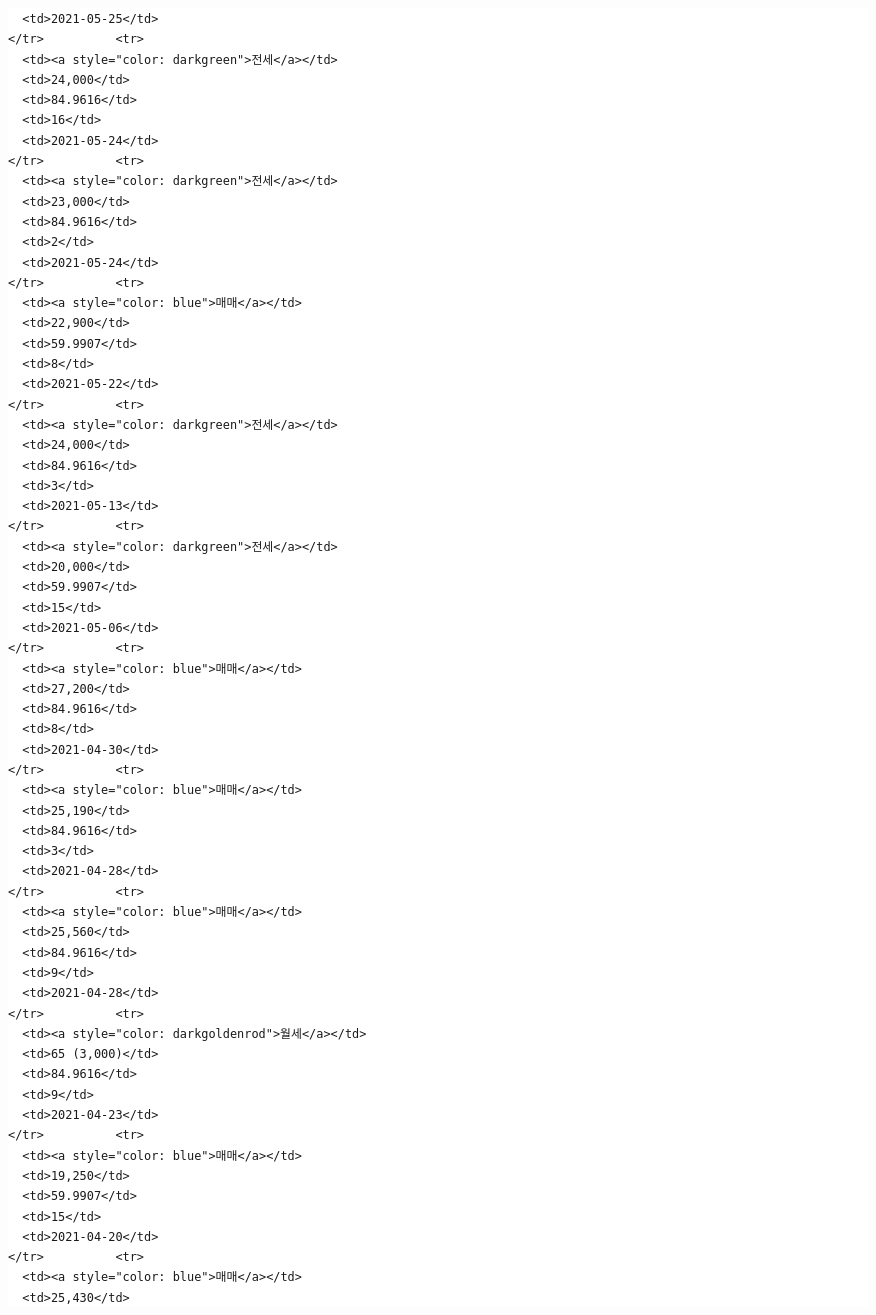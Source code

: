       <td>2021-05-25</td>
    </tr>          <tr>
      <td><a style="color: darkgreen">전세</a></td>
      <td>24,000</td>
      <td>84.9616</td>
      <td>16</td>
      <td>2021-05-24</td>
    </tr>          <tr>
      <td><a style="color: darkgreen">전세</a></td>
      <td>23,000</td>
      <td>84.9616</td>
      <td>2</td>
      <td>2021-05-24</td>
    </tr>          <tr>
      <td><a style="color: blue">매매</a></td>
      <td>22,900</td>
      <td>59.9907</td>
      <td>8</td>
      <td>2021-05-22</td>
    </tr>          <tr>
      <td><a style="color: darkgreen">전세</a></td>
      <td>24,000</td>
      <td>84.9616</td>
      <td>3</td>
      <td>2021-05-13</td>
    </tr>          <tr>
      <td><a style="color: darkgreen">전세</a></td>
      <td>20,000</td>
      <td>59.9907</td>
      <td>15</td>
      <td>2021-05-06</td>
    </tr>          <tr>
      <td><a style="color: blue">매매</a></td>
      <td>27,200</td>
      <td>84.9616</td>
      <td>8</td>
      <td>2021-04-30</td>
    </tr>          <tr>
      <td><a style="color: blue">매매</a></td>
      <td>25,190</td>
      <td>84.9616</td>
      <td>3</td>
      <td>2021-04-28</td>
    </tr>          <tr>
      <td><a style="color: blue">매매</a></td>
      <td>25,560</td>
      <td>84.9616</td>
      <td>9</td>
      <td>2021-04-28</td>
    </tr>          <tr>
      <td><a style="color: darkgoldenrod">월세</a></td>
      <td>65 (3,000)</td>
      <td>84.9616</td>
      <td>9</td>
      <td>2021-04-23</td>
    </tr>          <tr>
      <td><a style="color: blue">매매</a></td>
      <td>19,250</td>
      <td>59.9907</td>
      <td>15</td>
      <td>2021-04-20</td>
    </tr>          <tr>
      <td><a style="color: blue">매매</a></td>
      <td>25,430</td>
